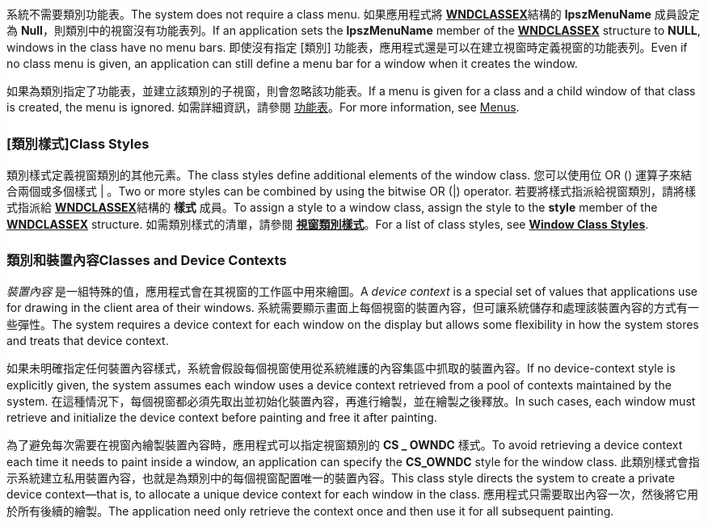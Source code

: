 <span data-ttu-id="f091c-320">系統不需要類別功能表。</span><span class="sxs-lookup"><span data-stu-id="f091c-320">The system does not require a class menu.</span></span> <span data-ttu-id="f091c-321">如果應用程式將 [**WNDCLASSEX**](/windows/win32/api/winuser/ns-winuser-wndclassexa)結構的 **lpszMenuName** 成員設定為 **Null**，則類別中的視窗沒有功能表列。</span><span class="sxs-lookup"><span data-stu-id="f091c-321">If an application sets the **lpszMenuName** member of the [**WNDCLASSEX**](/windows/win32/api/winuser/ns-winuser-wndclassexa) structure to **NULL**, windows in the class have no menu bars.</span></span> <span data-ttu-id="f091c-322">即使沒有指定 [類別] 功能表，應用程式還是可以在建立視窗時定義視窗的功能表列。</span><span class="sxs-lookup"><span data-stu-id="f091c-322">Even if no class menu is given, an application can still define a menu bar for a window when it creates the window.</span></span>

<span data-ttu-id="f091c-323">如果為類別指定了功能表，並建立該類別的子視窗，則會忽略該功能表。</span><span class="sxs-lookup"><span data-stu-id="f091c-323">If a menu is given for a class and a child window of that class is created, the menu is ignored.</span></span> <span data-ttu-id="f091c-324">如需詳細資訊，請參閱 [功能表](/windows/desktop/menurc/menus)。</span><span class="sxs-lookup"><span data-stu-id="f091c-324">For more information, see [Menus](/windows/desktop/menurc/menus).</span></span>

### <a name="class-styles"></a><span data-ttu-id="f091c-325">[類別樣式]</span><span class="sxs-lookup"><span data-stu-id="f091c-325">Class Styles</span></span>

<span data-ttu-id="f091c-326">類別樣式定義視窗類別的其他元素。</span><span class="sxs-lookup"><span data-stu-id="f091c-326">The class styles define additional elements of the window class.</span></span> <span data-ttu-id="f091c-327">您可以使用位 OR () 運算子來結合兩個或多個樣式 \| 。</span><span class="sxs-lookup"><span data-stu-id="f091c-327">Two or more styles can be combined by using the bitwise OR (\|) operator.</span></span> <span data-ttu-id="f091c-328">若要將樣式指派給視窗類別，請將樣式指派給 [**WNDCLASSEX**](/windows/win32/api/winuser/ns-winuser-wndclassexa)結構的 **樣式** 成員。</span><span class="sxs-lookup"><span data-stu-id="f091c-328">To assign a style to a window class, assign the style to the **style** member of the [**WNDCLASSEX**](/windows/win32/api/winuser/ns-winuser-wndclassexa) structure.</span></span> <span data-ttu-id="f091c-329">如需類別樣式的清單，請參閱 [**視窗類別樣式**](window-class-styles.md)。</span><span class="sxs-lookup"><span data-stu-id="f091c-329">For a list of class styles, see [**Window Class Styles**](window-class-styles.md).</span></span>

### <a name="classes-and-device-contexts"></a><span data-ttu-id="f091c-330">類別和裝置內容</span><span class="sxs-lookup"><span data-stu-id="f091c-330">Classes and Device Contexts</span></span>

<span data-ttu-id="f091c-331">*裝置內容* 是一組特殊的值，應用程式會在其視窗的工作區中用來繪圖。</span><span class="sxs-lookup"><span data-stu-id="f091c-331">A *device context* is a special set of values that applications use for drawing in the client area of their windows.</span></span> <span data-ttu-id="f091c-332">系統需要顯示畫面上每個視窗的裝置內容，但可讓系統儲存和處理該裝置內容的方式有一些彈性。</span><span class="sxs-lookup"><span data-stu-id="f091c-332">The system requires a device context for each window on the display but allows some flexibility in how the system stores and treats that device context.</span></span>

<span data-ttu-id="f091c-333">如果未明確指定任何裝置內容樣式，系統會假設每個視窗使用從系統維護的內容集區中抓取的裝置內容。</span><span class="sxs-lookup"><span data-stu-id="f091c-333">If no device-context style is explicitly given, the system assumes each window uses a device context retrieved from a pool of contexts maintained by the system.</span></span> <span data-ttu-id="f091c-334">在這種情況下，每個視窗都必須先取出並初始化裝置內容，再進行繪製，並在繪製之後釋放。</span><span class="sxs-lookup"><span data-stu-id="f091c-334">In such cases, each window must retrieve and initialize the device context before painting and free it after painting.</span></span>

<span data-ttu-id="f091c-335">為了避免每次需要在視窗內繪製裝置內容時，應用程式可以指定視窗類別的 **CS \_ OWNDC** 樣式。</span><span class="sxs-lookup"><span data-stu-id="f091c-335">To avoid retrieving a device context each time it needs to paint inside a window, an application can specify the **CS\_OWNDC** style for the window class.</span></span> <span data-ttu-id="f091c-336">此類別樣式會指示系統建立私用裝置內容，也就是為類別中的每個視窗配置唯一的裝置內容。</span><span class="sxs-lookup"><span data-stu-id="f091c-336">This class style directs the system to create a private device context—that is, to allocate a unique device context for each window in the class.</span></span> <span data-ttu-id="f091c-337">應用程式只需要取出內容一次，然後將它用於所有後續的繪製。</span><span class="sxs-lookup"><span data-stu-id="f091c-337">The application need only retrieve the context once and then use it for all subsequent painting.</span></span>

